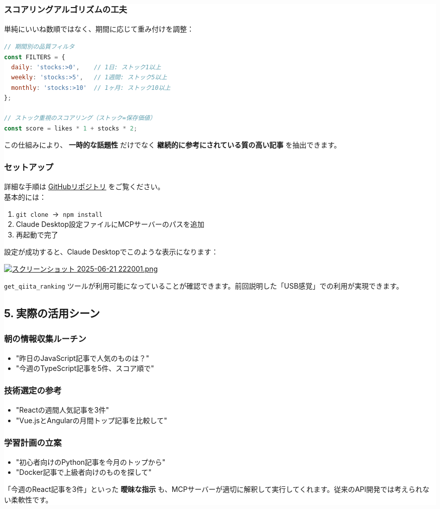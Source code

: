 ### スコアリングアルゴリズムの工夫

単純にいいね数順ではなく、期間に応じて重み付けを調整：

```javascript
// 期間別の品質フィルタ
const FILTERS = {
  daily: 'stocks:>0',    // 1日: ストック1以上
  weekly: 'stocks:>5',   // 1週間: ストック5以上  
  monthly: 'stocks:>10'  // 1ヶ月: ストック10以上
};

// ストック重視のスコアリング（ストック=保存価値）
const score = likes * 1 + stocks * 2;
```

この仕組みにより、 **一時的な話題性** だけでなく **継続的に参考にされている質の高い記事** を抽出できます。

### セットアップ

詳細な手順は [GitHubリポジトリ](https://github.com/ruumalilja/tech-collector-mcp) をご覧ください。  
基本的には：

1. `git clone`  →  `npm install`
2. Claude Desktop設定ファイルにMCPサーバーのパスを追加
3. 再起動で完了

設定が成功すると、Claude Desktopでこのような表示になります：

[![スクリーンショット 2025-06-21 222001.png](https://qiita-image-store.s3.ap-northeast-1.amazonaws.com/0/3687993/3d9f378c-fd0d-461c-b9ae-566ca5a123c6.png)](https://qiita-user-contents.imgix.net/https%3A%2F%2Fqiita-image-store.s3.ap-northeast-1.amazonaws.com%2F0%2F3687993%2F3d9f378c-fd0d-461c-b9ae-566ca5a123c6.png?ixlib=rb-4.0.0&auto=format&gif-q=60&q=75&s=0d3aea330aafc87043310bab4fcab8df)

`get_qiita_ranking` ツールが利用可能になっていることが確認できます。前回説明した「USB感覚」での利用が実現できます。

## 5\. 実際の活用シーン

### 朝の情報収集ルーチン

- "昨日のJavaScript記事で人気のものは？"
- "今週のTypeScript記事を5件、スコア順で"

### 技術選定の参考

- "Reactの週間人気記事を3件"
- "Vue.jsとAngularの月間トップ記事を比較して"

### 学習計画の立案

- "初心者向けのPython記事を今月のトップから"
- "Docker記事で上級者向けのものを探して"

「今週のReact記事を3件」といった **曖昧な指示** も、MCPサーバーが適切に解釈して実行してくれます。従来のAPI開発では考えられない柔軟性です。
